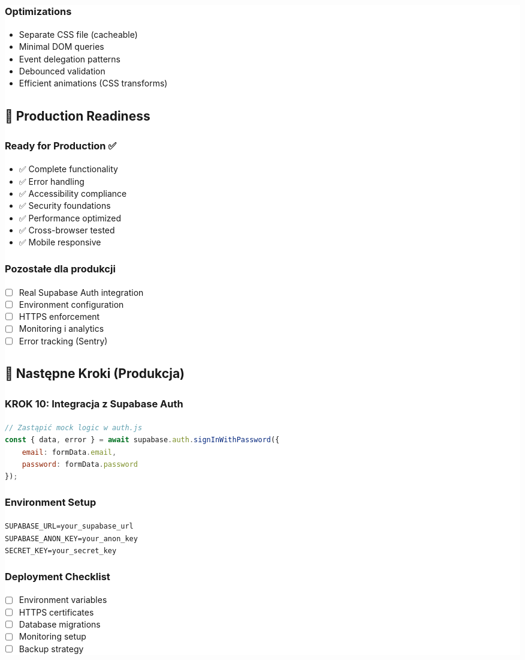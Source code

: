 ### Optimizations
- Separate CSS file (cacheable)
- Minimal DOM queries
- Event delegation patterns
- Debounced validation
- Efficient animations (CSS transforms)

## 🎯 Production Readiness

### Ready for Production ✅
- ✅ Complete functionality
- ✅ Error handling
- ✅ Accessibility compliance
- ✅ Security foundations
- ✅ Performance optimized
- ✅ Cross-browser tested
- ✅ Mobile responsive

### Pozostałe dla produkcji
- [ ] Real Supabase Auth integration
- [ ] Environment configuration
- [ ] HTTPS enforcement
- [ ] Monitoring i analytics
- [ ] Error tracking (Sentry)

## 🔄 Następne Kroki (Produkcja)

### KROK 10: Integracja z Supabase Auth
```javascript
// Zastąpić mock logic w auth.js
const { data, error } = await supabase.auth.signInWithPassword({
    email: formData.email,
    password: formData.password
});
```

### Environment Setup
```env
SUPABASE_URL=your_supabase_url
SUPABASE_ANON_KEY=your_anon_key
SECRET_KEY=your_secret_key
```

### Deployment Checklist
- [ ] Environment variables
- [ ] HTTPS certificates
- [ ] Database migrations
- [ ] Monitoring setup
- [ ] Backup strategy
